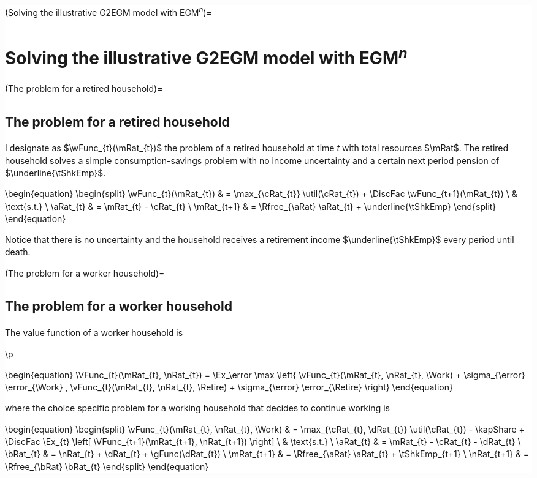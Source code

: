 (Solving the illustrative G2EGM model with EGM$^n$)=
# Solving the illustrative G2EGM model with EGM$^n$

(The problem for a retired household)=
## The problem for a retired household

I designate as $\wFunc_{t}(\mRat_{t})$ the problem of a retired household at time $t$ with total resources $\mRat$. The retired household solves a simple consumption-savings problem with no income uncertainty and a certain next period pension of $\underline{\tShkEmp}$.

\begin{equation}
    \begin{split}
        \wFunc_{t}(\mRat_{t}) & = \max_{\cRat_{t}} \util(\cRat_{t}) +
        \DiscFac \wFunc_{t+1}(\mRat_{t}) \\
        & \text{s.t.} \\
        \aRat_{t} & = \mRat_{t} - \cRat_{t} \\
        \mRat_{t+1} & = \Rfree_{\aRat} \aRat_{t} +
        \underline{\tShkEmp}
    \end{split}
\end{equation}

Notice that there is no uncertainty and the household receives a retirement
income $\underline{\tShkEmp}$ every period until death.

(The problem for a worker household)=
## The problem for a worker household

The value function of a worker household is

\p

\begin{equation}
    \VFunc_{t}(\mRat_{t}, \nRat_{t}) = \Ex_\error \max \left\{
    \vFunc_{t}(\mRat_{t}, \nRat_{t}, \Work) + \sigma_{\error}
    \error_{\Work} ,
    \vFunc_{t}(\mRat_{t}, \nRat_{t}, \Retire) + \sigma_{\error}
    \error_{\Retire} \right\}
\end{equation}

where the choice specific problem for a working household that decides to
continue working is

\begin{equation}
    \begin{split}
        \vFunc_{t}(\mRat_{t}, \nRat_{t}, \Work) & = \max_{\cRat_{t},
            \dRat_{t}} \util(\cRat_{t}) - \kapShare + \DiscFac
        \Ex_{t} \left[
            \VFunc_{t+1}(\mRat_{t+1}, \nRat_{t+1})
            \right] \\
        & \text{s.t.} \\
        \aRat_{t} & = \mRat_{t} - \cRat_{t} - \dRat_{t} \\
        \bRat_{t} & = \nRat_{t} + \dRat_{t} + \gFunc(\dRat_{t}) \\
        \mRat_{t+1} & = \Rfree_{\aRat} \aRat_{t} + \tShkEmp_{t+1} \\
        \nRat_{t+1} & = \Rfree_{\bRat} \bRat_{t}
    \end{split}
\end{equation}
